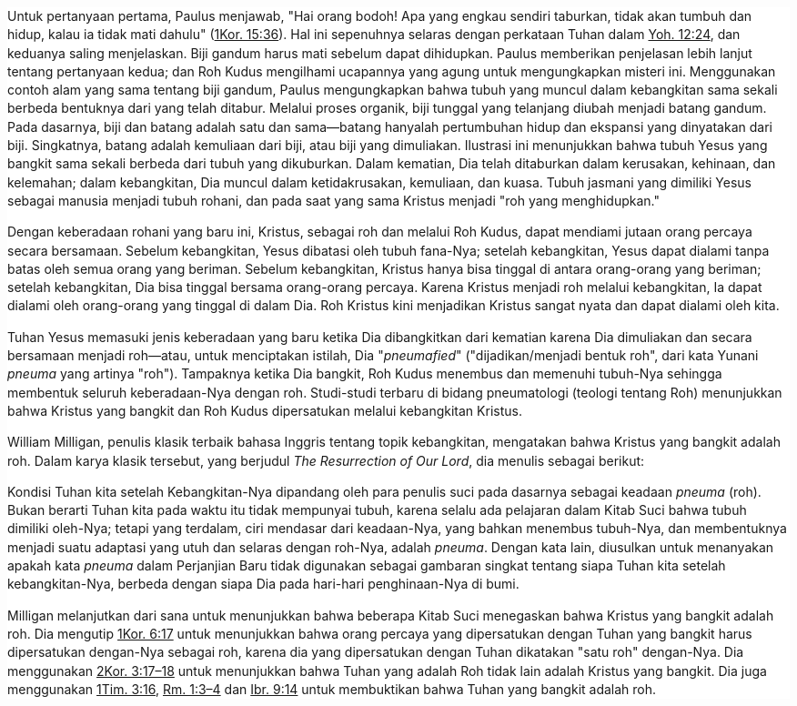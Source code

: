 Untuk pertanyaan pertama, Paulus menjawab, "Hai orang bodoh! Apa yang engkau sendiri taburkan, tidak akan tumbuh dan hidup, kalau ia tidak mati dahulu" ([1Kor. 15:36](https://ref.ly/1Cor15:36)). Hal ini sepenuhnya selaras dengan perkataan Tuhan dalam [Yoh. 12:24](https://ref.ly/John12:24), dan keduanya saling menjelaskan. Biji gandum harus mati sebelum dapat dihidupkan. Paulus memberikan penjelasan lebih lanjut tentang pertanyaan kedua; dan Roh Kudus mengilhami ucapannya yang agung untuk mengungkapkan misteri ini. Menggunakan contoh alam yang sama tentang biji gandum, Paulus mengungkapkan bahwa tubuh yang muncul dalam kebangkitan sama sekali berbeda bentuknya dari yang telah ditabur. Melalui proses organik, biji tunggal yang telanjang diubah menjadi batang gandum. Pada dasarnya, biji dan batang adalah satu dan sama—batang hanyalah pertumbuhan hidup dan ekspansi yang dinyatakan dari biji. Singkatnya, batang adalah kemuliaan dari biji, atau biji yang dimuliakan. Ilustrasi ini menunjukkan bahwa tubuh Yesus yang bangkit sama sekali berbeda dari tubuh yang dikuburkan. Dalam kematian, Dia telah ditaburkan dalam kerusakan, kehinaan, dan kelemahan; dalam kebangkitan, Dia muncul dalam ketidakrusakan, kemuliaan, dan kuasa. Tubuh jasmani yang dimiliki Yesus sebagai manusia menjadi tubuh rohani, dan pada saat yang sama Kristus menjadi "roh yang menghidupkan."

Dengan keberadaan rohani yang baru ini, Kristus, sebagai roh dan melalui Roh Kudus, dapat mendiami jutaan orang percaya secara bersamaan. Sebelum kebangkitan, Yesus dibatasi oleh tubuh fana\-Nya; setelah kebangkitan, Yesus dapat dialami tanpa batas oleh semua orang yang beriman. Sebelum kebangkitan, Kristus hanya bisa tinggal di antara orang\-orang yang beriman; setelah kebangkitan, Dia bisa tinggal bersama orang\-orang percaya. Karena Kristus menjadi roh melalui kebangkitan, Ia dapat dialami oleh orang\-orang yang tinggal di dalam Dia. Roh Kristus kini menjadikan Kristus sangat nyata dan dapat dialami oleh kita.

Tuhan Yesus memasuki jenis keberadaan yang baru ketika Dia dibangkitkan dari kematian karena Dia dimuliakan dan secara bersamaan menjadi roh—atau, untuk menciptakan istilah, Dia "*pneumafied*" ("dijadikan/menjadi bentuk roh", dari kata Yunani *pneuma* yang artinya "roh"). Tampaknya ketika Dia bangkit, Roh Kudus menembus dan memenuhi tubuh\-Nya sehingga membentuk seluruh keberadaan\-Nya dengan roh. Studi\-studi terbaru di bidang pneumatologi (teologi tentang Roh) menunjukkan bahwa Kristus yang bangkit dan Roh Kudus dipersatukan melalui kebangkitan Kristus.

William Milligan, penulis klasik terbaik bahasa Inggris tentang topik kebangkitan, mengatakan bahwa Kristus yang bangkit adalah roh. Dalam karya klasik tersebut, yang berjudul *The Resurrection of Our Lord*, dia menulis sebagai berikut:

Kondisi Tuhan kita setelah Kebangkitan\-Nya dipandang oleh para penulis suci pada dasarnya sebagai keadaan *pneuma* (roh). Bukan berarti Tuhan kita pada waktu itu tidak mempunyai tubuh, karena selalu ada pelajaran dalam Kitab Suci bahwa tubuh dimiliki oleh\-Nya; tetapi yang terdalam, ciri mendasar dari keadaan\-Nya, yang bahkan menembus tubuh\-Nya, dan membentuknya menjadi suatu adaptasi yang utuh dan selaras dengan roh\-Nya, adalah *pneuma*. Dengan kata lain, diusulkan untuk menanyakan apakah kata *pneuma* dalam Perjanjian Baru tidak digunakan sebagai gambaran singkat tentang siapa Tuhan kita setelah kebangkitan\-Nya, berbeda dengan siapa Dia pada hari\-hari penghinaan\-Nya di bumi.

Milligan melanjutkan dari sana untuk menunjukkan bahwa beberapa Kitab Suci menegaskan bahwa Kristus yang bangkit adalah roh. Dia mengutip [1Kor. 6:17](https://ref.ly/1Cor6:17) untuk menunjukkan bahwa orang percaya yang dipersatukan dengan Tuhan yang bangkit harus dipersatukan dengan\-Nya sebagai roh, karena dia yang dipersatukan dengan Tuhan dikatakan "satu roh" dengan\-Nya. Dia menggunakan [2Kor. 3:17–18](https://ref.ly/2Cor3:17-2Cor3:18) untuk menunjukkan bahwa Tuhan yang adalah Roh tidak lain adalah Kristus yang bangkit. Dia juga menggunakan [1Tim. 3:16](https://ref.ly/1Tim3:16), [Rm. 1:3–4](https://ref.ly/Rom1:3-Rom1:4) dan [Ibr. 9:14](https://ref.ly/Heb9:14) untuk membuktikan bahwa Tuhan yang bangkit adalah roh.
